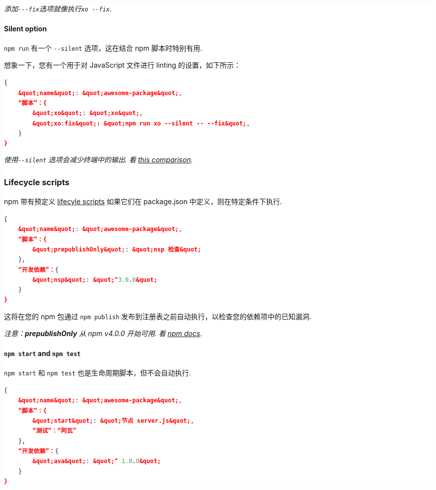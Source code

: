 *添加`---fix`选项就像执行`xo --fix`*.

#### Silent option

`npm run` 有一个 `--silent` 选项，这在结合 npm 脚本时特别有用.

想象一下，您有一个用于对 JavaScript 文件进行 linting 的设置，如下所示：

```json
{
	&quot;name&quot;: &quot;awesome-package&quot;,
	“脚本”：{
		&quot;xo&quot;: &quot;xo&quot;,
		&quot;xo:fix&quot;: &quot;npm run xo --silent -- --fix&quot;,
	}
}
```

 *使用`--silent` 选项会减少终端中的输出. 看 [this comparison](https://twitter.com/mkuehnel/status/957965749473210369).*

### Lifecycle scripts

npm 带有预定义 [lifecyle scripts](https://docs.npmjs.com/misc/scripts) 如果它们在 package.json 中定义，则在特定条件下执行.

```json
{
	&quot;name&quot;: &quot;awesome-package&quot;,
	“脚本”：{
		&quot;prepublishOnly&quot;: &quot;nsp 检查&quot;
	},
	“开发依赖”：{
		&quot;nsp&quot;: &quot;^3.0.0&quot;
	}
}
```

这将在您的 npm 包通过 `npm publish` 发布到注册表之前自动执行，以检查您的依赖项中的已知漏洞.

 *注意：**prepublishOnly** 从 npm v4.0.0 开始可用. 看 [npm docs](https://docs.npmjs.com/misc/scripts#deprecation-note).*

#### `npm start` and `npm test`

`npm start` 和 `npm test` 也是生命周期脚本，但不会自动执行.

```json
{
	&quot;name&quot;: &quot;awesome-package&quot;,
	“脚本”：{
		&quot;start&quot;: &quot;节点 server.js&quot;,
		“测试”：“阿瓦”
	},
	“开发依赖”：{
		&quot;ava&quot;: &quot;^ 1.0.0&quot;
	}
}
```
